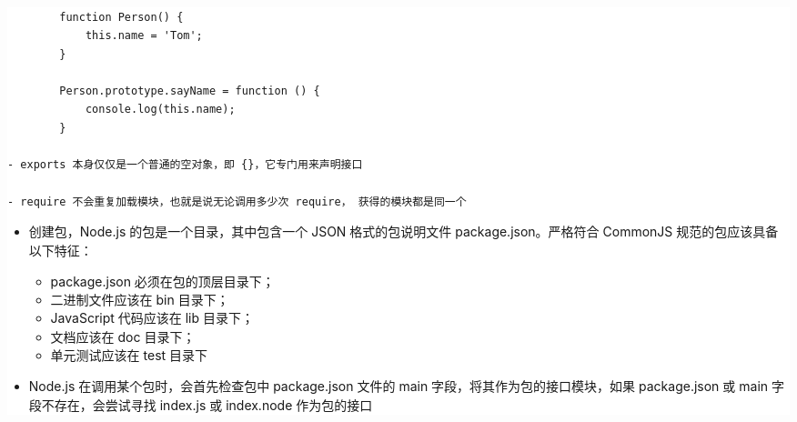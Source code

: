 			function Person() {
				this.name = 'Tom';
			}
			
			Person.prototype.sayName = function () {
				console.log(this.name);
			}
 
	- exports 本身仅仅是一个普通的空对象，即 {}，它专门用来声明接口

	- require 不会重复加载模块，也就是说无论调用多少次 require， 获得的模块都是同一个

- 创建包，Node.js 的包是一个目录，其中包含一个 JSON 格式的包说明文件 package.json。严格符合 CommonJS 规范的包应该具备以下特征：

	- package.json 必须在包的顶层目录下； 
	- 二进制文件应该在 bin 目录下； 
	- JavaScript 代码应该在 lib 目录下； 
	- 文档应该在 doc 目录下； 
	- 单元测试应该在 test 目录下

- Node.js 在调用某个包时，会首先检查包中 package.json 文件的 main 字段，将其作为包的接口模块，如果 package.json 或 main 字段不存在，会尝试寻找 index.js 或 index.node 作为包的接口